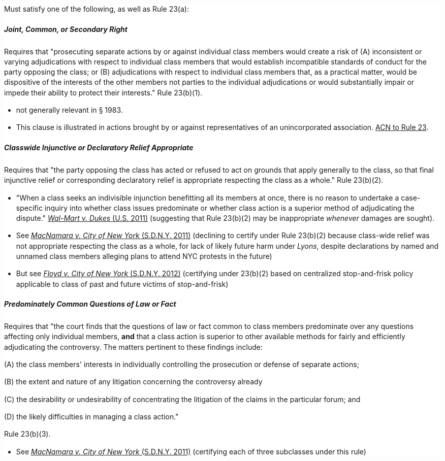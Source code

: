 Must satisfy one of the following, as well as Rule 23(a):

##### Joint, Common, or Secondary Right

Requires that "prosecuting separate actions by or against individual class members would create a risk of (A) inconsistent or varying adjudications with respect to individual class members that would establish incompatible standards of conduct for the party opposing the class; or (B) adjudications with respect to individual class members that, as a practical matter, would be dispositive of the interests of the other members not parties to the individual adjudications or would substantially impair or impede their ability to protect their interests." Rule 23(b)(1).

- not generally relevant in § 1983.

- This clause is illustrated in actions brought by or against representatives of an unincorporated association. [ACN to Rule 23](https://www.law.cornell.edu/rules/frcp/rule_23).

##### Classwide Injunctive or Declaratory Relief Appropriate

Requires that "the party opposing the class has acted or refused to act on grounds that apply generally to the class, so that final injunctive relief or corresponding declaratory relief is appropriate respecting the class as a whole." Rule 23(b)(2).

- "When a class seeks an indivisible injunction benefitting all its members at once, there is no reason to undertake a case-specific inquiry into whether class issues predominate or whether class action is a superior method of adjudicating the dispute." [*Wal-Mart v. Dukes* (U.S. 2011)](https://scholar.google.com/scholar_case?case=18268052394732696129#p2557) (suggesting that Rule 23(b)(2) may be inappropriate *whenever* damages are sought).

- See [*MacNamara v. City of New York* (S.D.N.Y. 2011)](https://scholar.google.com/scholar_case?case=478544296274589326) (declining to certify under Rule 23(b)(2) because class-wide relief was not appropriate respecting the class as a whole, for lack of likely future harm under *Lyons*, despite declarations by named and unnamed class members alleging plans to attend NYC protests in the future)

- But see [*Floyd v. City of New York* (S.D.N.Y. 2012)](https://scholar.google.com/scholar_case?case=2647873809664857644#r[159]) (certifying under 23(b)(2) based on centralized stop-and-frisk policy applicable to class of past and future victims of stop-and-frisk)

##### Predominately Common Questions of Law or Fact

Requires that "the court finds that the questions of law or fact common to class members predominate over any questions affecting only individual members, **and** that a class action is superior to other available methods for fairly and efficiently adjudicating the controversy. The matters pertinent to these findings include:

(A) the class members' interests in individually controlling the prosecution or defense of separate actions;

(B) the extent and nature of any litigation concerning the controversy already

(C) the desirability or undesirability of concentrating the litigation of the claims in the particular forum; and

(D) the likely difficulties in managing a class action."

Rule 23(b)(3).

- See [*MacNamara v. City of New York* (S.D.N.Y. 2011)](https://scholar.google.com/scholar_case?case=478544296274589326) (certifying each of three subclasses under this rule)
